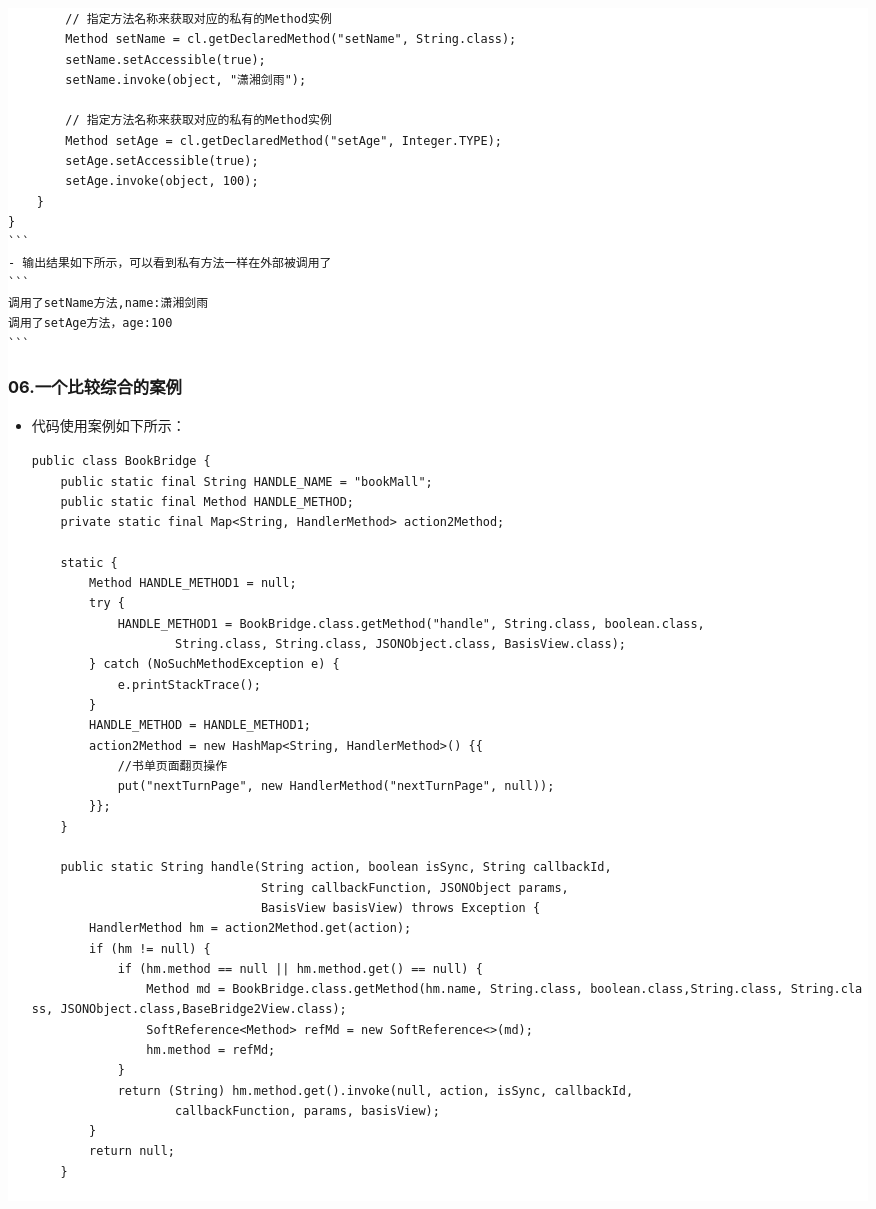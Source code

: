     		// 指定方法名称来获取对应的私有的Method实例
    		Method setName = cl.getDeclaredMethod("setName", String.class);
    		setName.setAccessible(true);
    		setName.invoke(object, "潇湘剑雨");
    		
    		// 指定方法名称来获取对应的私有的Method实例
    		Method setAge = cl.getDeclaredMethod("setAge", Integer.TYPE);
    		setAge.setAccessible(true);
    		setAge.invoke(object, 100);
    	}
    }
    ```
    - 输出结果如下所示，可以看到私有方法一样在外部被调用了
    ```
    调用了setName方法,name:潇湘剑雨
    调用了setAge方法，age:100
    ```


### 06.一个比较综合的案例
- 代码使用案例如下所示：
    ```
    public class BookBridge {
        public static final String HANDLE_NAME = "bookMall";
        public static final Method HANDLE_METHOD;
        private static final Map<String, HandlerMethod> action2Method;
    
        static {
            Method HANDLE_METHOD1 = null;
            try {
                HANDLE_METHOD1 = BookBridge.class.getMethod("handle", String.class, boolean.class,
                        String.class, String.class, JSONObject.class, BasisView.class);
            } catch (NoSuchMethodException e) {
                e.printStackTrace();
            }
            HANDLE_METHOD = HANDLE_METHOD1;
            action2Method = new HashMap<String, HandlerMethod>() {{
                //书单页面翻页操作
                put("nextTurnPage", new HandlerMethod("nextTurnPage", null));
            }};
        }
    
        public static String handle(String action, boolean isSync, String callbackId,
                                    String callbackFunction, JSONObject params,
                                    BasisView basisView) throws Exception {
            HandlerMethod hm = action2Method.get(action);
            if (hm != null) {
                if (hm.method == null || hm.method.get() == null) {
                    Method md = BookBridge.class.getMethod(hm.name, String.class, boolean.class,String.class, String.class, JSONObject.class,BaseBridge2View.class);
                    SoftReference<Method> refMd = new SoftReference<>(md);
                    hm.method = refMd;
                }
                return (String) hm.method.get().invoke(null, action, isSync, callbackId,
                        callbackFunction, params, basisView);
            }
            return null;
        }
    